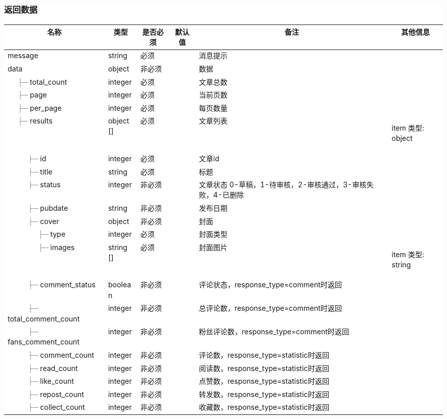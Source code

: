 ### 返回数据

<table>
  <thead class="ant-table-thead">
    <tr>
      <th key=name>名称</th><th key=type>类型</th><th key=required>是否必须</th><th key=default>默认值</th><th key=desc>备注</th><th key=sub>其他信息</th>
    </tr>
  </thead><tbody className="ant-table-tbody"><tr key=0-0><td key=0><span style="padding-left: 0px"><span style="color: #8c8a8a"></span> message</span></td><td key=1><span>string</span></td><td key=2>必须</td><td key=3></td><td key=4><span>消息提示</span></td><td key=5></td></tr><tr key=0-1><td key=0><span style="padding-left: 0px"><span style="color: #8c8a8a"></span> data</span></td><td key=1><span>object</span></td><td key=2>非必须</td><td key=3></td><td key=4><span>数据</span></td><td key=5></td></tr><tr key=0-1-0><td key=0><span style="padding-left: 20px"><span style="color: #8c8a8a">├─</span> total_count</span></td><td key=1><span>integer</span></td><td key=2>必须</td><td key=3></td><td key=4><span>文章总数</span></td><td key=5></td></tr><tr key=0-1-1><td key=0><span style="padding-left: 20px"><span style="color: #8c8a8a">├─</span> page</span></td><td key=1><span>integer</span></td><td key=2>必须</td><td key=3></td><td key=4><span>当前页数</span></td><td key=5></td></tr><tr key=0-1-2><td key=0><span style="padding-left: 20px"><span style="color: #8c8a8a">├─</span> per_page</span></td><td key=1><span>integer</span></td><td key=2>必须</td><td key=3></td><td key=4><span>每页数量</span></td><td key=5></td></tr><tr key=0-1-3><td key=0><span style="padding-left: 20px"><span style="color: #8c8a8a">├─</span> results</span></td><td key=1><span>object []</span></td><td key=2>必须</td><td key=3></td><td key=4><span>文章列表</span></td><td key=5><p key=3><span style="font-weight: '700'">item 类型: </span><span>object</span></p></td></tr><tr key=0-1-3-0><td key=0><span style="padding-left: 40px"><span style="color: #8c8a8a">├─</span> id</span></td><td key=1><span>integer</span></td><td key=2>必须</td><td key=3></td><td key=4><span>文章id</span></td><td key=5></td></tr><tr key=0-1-3-1><td key=0><span style="padding-left: 40px"><span style="color: #8c8a8a">├─</span> title</span></td><td key=1><span>string</span></td><td key=2>必须</td><td key=3></td><td key=4><span>标题</span></td><td key=5></td></tr><tr key=0-1-3-2><td key=0><span style="padding-left: 40px"><span style="color: #8c8a8a">├─</span> status</span></td><td key=1><span>integer</span></td><td key=2>非必须</td><td key=3></td><td key=4><span>文章状态 0-草稿，1-待审核，2-审核通过，3-审核失败，4-已删除</span></td><td key=5></td></tr><tr key=0-1-3-3><td key=0><span style="padding-left: 40px"><span style="color: #8c8a8a">├─</span> pubdate</span></td><td key=1><span>string</span></td><td key=2>非必须</td><td key=3></td><td key=4><span>发布日期</span></td><td key=5></td></tr><tr key=0-1-3-4><td key=0><span style="padding-left: 40px"><span style="color: #8c8a8a">├─</span> cover</span></td><td key=1><span>object</span></td><td key=2>非必须</td><td key=3></td><td key=4><span>封面</span></td><td key=5></td></tr><tr key=0-1-3-4-0><td key=0><span style="padding-left: 60px"><span style="color: #8c8a8a">├─</span> type</span></td><td key=1><span>integer</span></td><td key=2>必须</td><td key=3></td><td key=4><span>封面类型</span></td><td key=5></td></tr><tr key=0-1-3-4-1><td key=0><span style="padding-left: 60px"><span style="color: #8c8a8a">├─</span> images</span></td><td key=1><span>string []</span></td><td key=2>必须</td><td key=3></td><td key=4><span>封面图片</span></td><td key=5><p key=3><span style="font-weight: '700'">item 类型: </span><span>string</span></p></td></tr><tr key=0-1-3-5><td key=0><span style="padding-left: 40px"><span style="color: #8c8a8a">├─</span> comment_status</span></td><td key=1><span>boolean</span></td><td key=2>非必须</td><td key=3></td><td key=4><span>评论状态，response_type=comment时返回</span></td><td key=5></td></tr><tr key=0-1-3-6><td key=0><span style="padding-left: 40px"><span style="color: #8c8a8a">├─</span> total_comment_count</span></td><td key=1><span>integer</span></td><td key=2>非必须</td><td key=3></td><td key=4><span>总评论数，response_type=comment时返回</span></td><td key=5></td></tr><tr key=0-1-3-7><td key=0><span style="padding-left: 40px"><span style="color: #8c8a8a">├─</span> fans_comment_count</span></td><td key=1><span>integer</span></td><td key=2>非必须</td><td key=3></td><td key=4><span>粉丝评论数，response_type=comment时返回</span></td><td key=5></td></tr><tr key=0-1-3-8><td key=0><span style="padding-left: 40px"><span style="color: #8c8a8a">├─</span> comment_count</span></td><td key=1><span>integer</span></td><td key=2>非必须</td><td key=3></td><td key=4><span>评论数，response_type=statistic时返回</span></td><td key=5></td></tr><tr key=0-1-3-9><td key=0><span style="padding-left: 40px"><span style="color: #8c8a8a">├─</span> read_count</span></td><td key=1><span>integer</span></td><td key=2>非必须</td><td key=3></td><td key=4><span>阅读数，response_type=statistic时返回</span></td><td key=5></td></tr><tr key=0-1-3-10><td key=0><span style="padding-left: 40px"><span style="color: #8c8a8a">├─</span> like_count</span></td><td key=1><span>integer</span></td><td key=2>非必须</td><td key=3></td><td key=4><span>点赞数，response_type=statistic时返回</span></td><td key=5></td></tr><tr key=0-1-3-11><td key=0><span style="padding-left: 40px"><span style="color: #8c8a8a">├─</span> repost_count</span></td><td key=1><span>integer</span></td><td key=2>非必须</td><td key=3></td><td key=4><span>转发数，response_type=statistic时返回</span></td><td key=5></td></tr><tr key=0-1-3-12><td key=0><span style="padding-left: 40px"><span style="color: #8c8a8a">├─</span> collect_count</span></td><td key=1><span>integer</span></td><td key=2>非必须</td><td key=3></td><td key=4><span>收藏数，response_type=statistic时返回</span></td><td key=5></td></tr>
